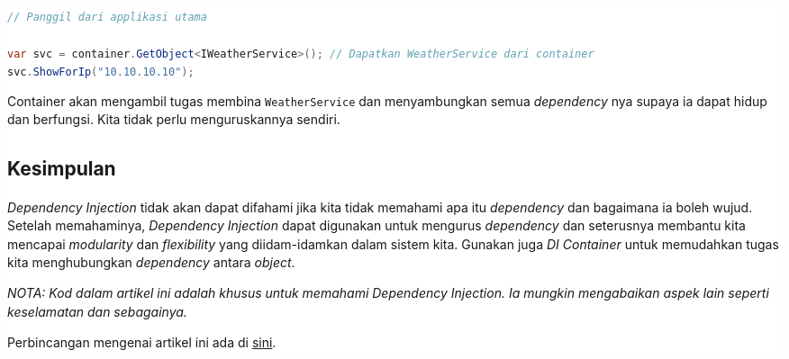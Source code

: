 ```csharp
// Panggil dari applikasi utama

var svc = container.GetObject<IWeatherService>(); // Dapatkan WeatherService dari container
svc.ShowForIp("10.10.10.10");

```

Container akan mengambil tugas membina `WeatherService` dan menyambungkan semua _dependency_ nya supaya ia dapat hidup dan berfungsi. Kita tidak perlu menguruskannya sendiri.


## Kesimpulan

_Dependency Injection_ tidak akan dapat difahami jika kita tidak memahami apa itu _dependency_ dan bagaimana ia boleh wujud. Setelah memahaminya, _Dependency Injection_ dapat digunakan untuk mengurus _dependency_ dan seterusnya membantu kita mencapai _modularity_ dan _flexibility_ yang diidam-idamkan dalam sistem kita. Gunakan juga _DI Container_ untuk memudahkan tugas kita menghubungkan _dependency_ antara _object_.

_NOTA: Kod dalam artikel ini adalah khusus untuk memahami Dependency Injection. Ia mungkin mengabaikan aspek lain seperti keselamatan dan sebagainya._

Perbincangan mengenai artikel ini ada di [sini](https://plus.google.com/105721265741813048018/posts/Av85xxdHXUx).
